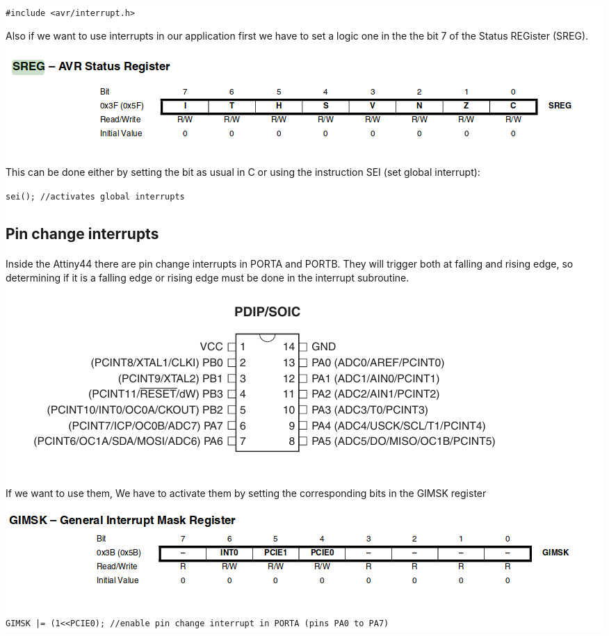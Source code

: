 `#include <avr/interrupt.h>`

Also if we want to use interrupts in our application first we have to set a logic one in the the bit 7 of the Status REGister (SREG).

![](img/interrupts/sreg.png)

This can be done either by setting the bit as usual in C or using the instruction SEI (set global interrupt):

`sei(); //activates global interrupts`

## Pin change interrupts
Inside the Attiny44 there are pin change interrupts in PORTA and PORTB. They will trigger both at falling and rising edge, so determining if it is a falling edge or rising edge must be done in the interrupt subroutine.
![](img/interrupts/t44pin.jpg)

If we want to use them, We have to activate them by setting the corresponding bits in the GIMSK register

![](img/interrupts/gimsk.png)

`GIMSK |= (1<<PCIE0); //enable pin change interrupt in PORTA (pins PA0 to PA7)`
